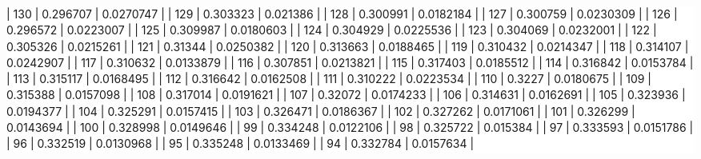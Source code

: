 |                130 |     0.296707 |  0.0270747  |
|                129 |     0.303323 |  0.021386   |
|                128 |     0.300991 |  0.0182184  |
|                127 |     0.300759 |  0.0230309  |
|                126 |     0.296572 |  0.0223007  |
|                125 |     0.309987 |  0.0180603  |
|                124 |     0.304929 |  0.0225536  |
|                123 |     0.304069 |  0.0232001  |
|                122 |     0.305326 |  0.0215261  |
|                121 |     0.31344  |  0.0250382  |
|                120 |     0.313663 |  0.0188465  |
|                119 |     0.310432 |  0.0214347  |
|                118 |     0.314107 |  0.0242907  |
|                117 |     0.310632 |  0.0133879  |
|                116 |     0.307851 |  0.0213821  |
|                115 |     0.317403 |  0.0185512  |
|                114 |     0.316842 |  0.0153784  |
|                113 |     0.315117 |  0.0168495  |
|                112 |     0.316642 |  0.0162508  |
|                111 |     0.310222 |  0.0223534  |
|                110 |     0.3227   |  0.0180675  |
|                109 |     0.315388 |  0.0157098  |
|                108 |     0.317014 |  0.0191621  |
|                107 |     0.32072  |  0.0174233  |
|                106 |     0.314631 |  0.0162691  |
|                105 |     0.323936 |  0.0194377  |
|                104 |     0.325291 |  0.0157415  |
|                103 |     0.326471 |  0.0186367  |
|                102 |     0.327262 |  0.0171061  |
|                101 |     0.326299 |  0.0143694  |
|                100 |     0.328998 |  0.0149646  |
|                 99 |     0.334248 |  0.0122106  |
|                 98 |     0.325722 |  0.015384   |
|                 97 |     0.333593 |  0.0151786  |
|                 96 |     0.332519 |  0.0130968  |
|                 95 |     0.335248 |  0.0133469  |
|                 94 |     0.332784 |  0.0157634  |